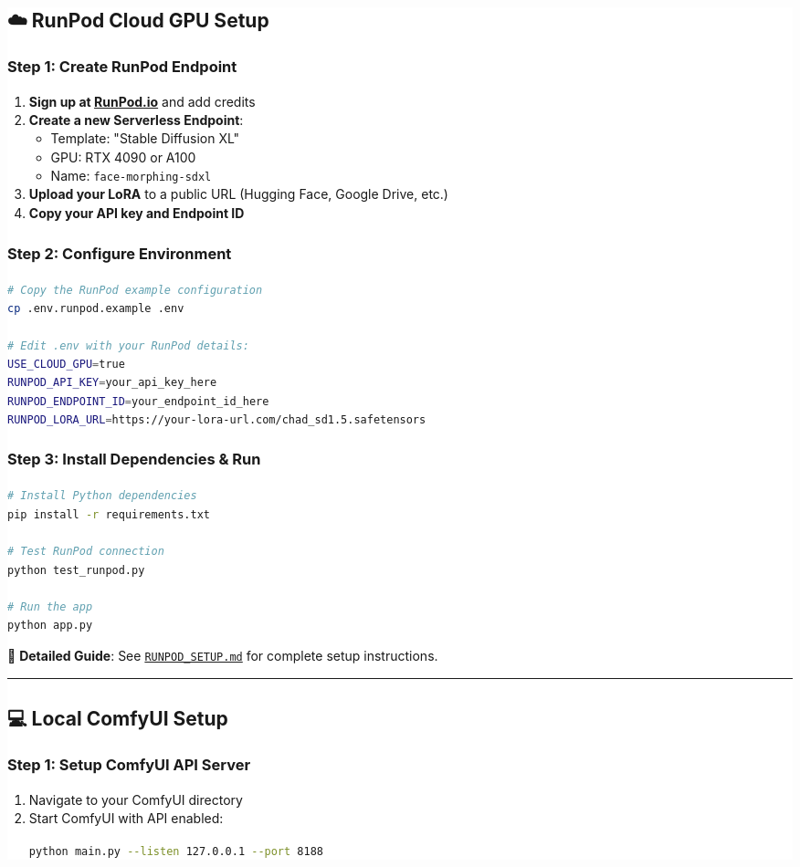 ## ☁️ RunPod Cloud GPU Setup

### Step 1: Create RunPod Endpoint

1. **Sign up at [RunPod.io](https://runpod.io)** and add credits
2. **Create a new Serverless Endpoint**:
   - Template: "Stable Diffusion XL"
   - GPU: RTX 4090 or A100
   - Name: `face-morphing-sdxl`
3. **Upload your LoRA** to a public URL (Hugging Face, Google Drive, etc.)
4. **Copy your API key and Endpoint ID**

### Step 2: Configure Environment

```bash
# Copy the RunPod example configuration
cp .env.runpod.example .env

# Edit .env with your RunPod details:
USE_CLOUD_GPU=true
RUNPOD_API_KEY=your_api_key_here
RUNPOD_ENDPOINT_ID=your_endpoint_id_here
RUNPOD_LORA_URL=https://your-lora-url.com/chad_sd1.5.safetensors
```

### Step 3: Install Dependencies & Run

```bash
# Install Python dependencies
pip install -r requirements.txt

# Test RunPod connection
python test_runpod.py

# Run the app
python app.py
```

📖 **Detailed Guide**: See [`RUNPOD_SETUP.md`](RUNPOD_SETUP.md) for complete setup instructions.

---

## 💻 Local ComfyUI Setup

### Step 1: Setup ComfyUI API Server

1. Navigate to your ComfyUI directory
2. Start ComfyUI with API enabled:
   ```bash
   python main.py --listen 127.0.0.1 --port 8188
   ```
   